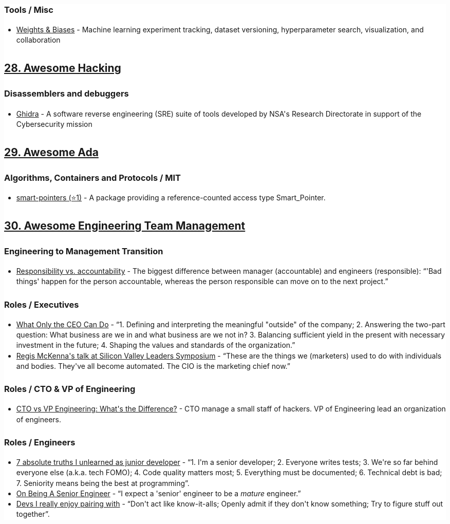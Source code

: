 ### Tools / Misc

*   [Weights & Biases](https://www.wandb.com/) - Machine learning experiment tracking, dataset versioning, hyperparameter search, visualization, and collaboration

## [28. Awesome Hacking](/content/carpedm20/awesome-hacking/week/README.md)

### Disassemblers and debuggers

*   [Ghidra](https://ghidra-sre.org/) - A software reverse engineering (SRE) suite of tools developed by NSA's Research Directorate in support of the Cybersecurity mission

## [29. Awesome Ada](/content/ohenley/awesome-ada/week/README.md)

### Algorithms, Containers and Protocols / MIT

*   [smart-pointers (⭐1)](https://github.com/alire-project/smart_pointers) - A package providing a reference-counted access type Smart\_Pointer.

## [30. Awesome Engineering Team Management](/content/kdeldycke/awesome-engineering-team-management/week/README.md)

### Engineering to Management Transition

*   [Responsibility vs. accountability](https://news.ycombinator.com/item?id=21892816) - The biggest difference between manager (accountable) and engineers (responsible): “'Bad things' happen for the person accountable, whereas the person responsible can move on to the next project.”

### Roles / Executives

*   [What Only the CEO Can Do](https://hbr.org/2009/05/what-only-the-ceo-can-do) - “1. Defining and interpreting the meaningful "outside" of the company; 2. Answering the two-part question: What business are we in and what business are we not in? 3. Balancing sufficient yield in the present with necessary investment in the future; 4. Shaping the values and standards of the organization.”
*   [Regis McKenna's talk at Silicon Valley Leaders Symposium](https://youtu.be/5Z13NI0SuyA?t=2026) - “These are the things we (marketers) used to do with individuals and bodies. They've all become automated. The CIO is the marketing chief now.”

### Roles / CTO & VP of Engineering

*   [CTO vs VP Engineering: What's the Difference?](https://www.ivyexec.com/career-advice/2015/cto-versus-vp-engineering-whats-the-difference/) - CTO manage a small staff of hackers. VP of Engineering lead an organization of engineers.

### Roles / Engineers

*   [7 absolute truths I unlearned as junior developer](https://monicalent.com/blog/2019/06/03/absolute-truths-unlearned-as-junior-developer/) - “1. I'm a senior developer; 2. Everyone writes tests; 3. We're so far behind everyone else (a.k.a. tech FOMO); 4. Code quality matters most; 5. Everything must be documented; 6. Technical debt is bad; 7. Seniority means being the best at programming”.
*   [On Being A Senior Engineer](https://www.kitchensoap.com/2012/10/25/on-being-a-senior-engineer/) - “I expect a 'senior' engineer to be a *mature* engineer.”
*   [Devs I really enjoy pairing with](https://twitter.com/ScribblingOn/status/1002598672444448768) - “Don't act like know-it-alls; Openly admit if they don't know something; Try to figure stuff out together”.
